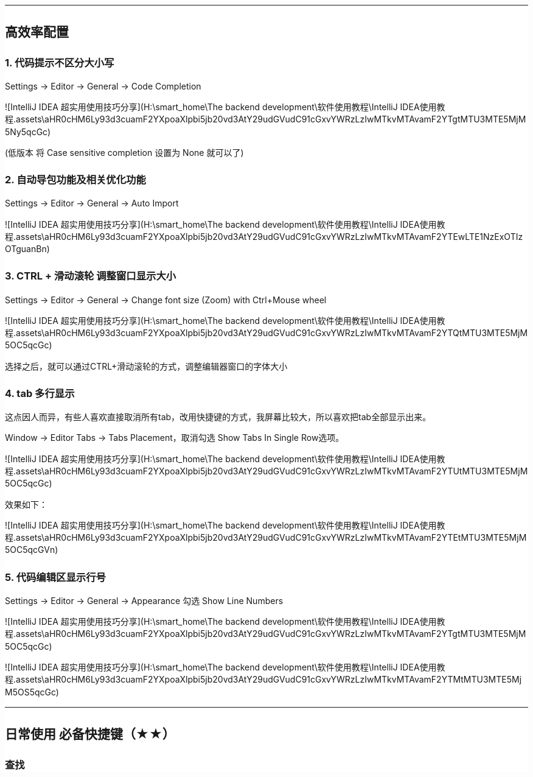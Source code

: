 ------

## 高效率配置

### 1. 代码提示不区分大小写

Settings -> Editor -> General -> Code Completion

![IntelliJ IDEA 超实用使用技巧分享](H:\smart_home\The backend development\软件使用教程\IntelliJ IDEA使用教程.assets\aHR0cHM6Ly93d3cuamF2YXpoaXlpbi5jb20vd3AtY29udGVudC91cGxvYWRzLzIwMTkvMTAvamF2YTgtMTU3MTE5MjM5Ny5qcGc)

(低版本 将 Case sensitive completion 设置为 None 就可以了)

### 2. 自动导包功能及相关优化功能

Settings -> Editor -> General -> Auto Import

![IntelliJ IDEA 超实用使用技巧分享](H:\smart_home\The backend development\软件使用教程\IntelliJ IDEA使用教程.assets\aHR0cHM6Ly93d3cuamF2YXpoaXlpbi5jb20vd3AtY29udGVudC91cGxvYWRzLzIwMTkvMTAvamF2YTEwLTE1NzExOTIzOTguanBn)

### 3. CTRL + 滑动滚轮 调整窗口显示大小

Settings -> Editor -> General -> Change font size (Zoom) with Ctrl+Mouse wheel

![IntelliJ IDEA 超实用使用技巧分享](H:\smart_home\The backend development\软件使用教程\IntelliJ IDEA使用教程.assets\aHR0cHM6Ly93d3cuamF2YXpoaXlpbi5jb20vd3AtY29udGVudC91cGxvYWRzLzIwMTkvMTAvamF2YTQtMTU3MTE5MjM5OC5qcGc)

选择之后，就可以通过CTRL+滑动滚轮的方式，调整编辑器窗口的字体大小

### 4. tab 多行显示

这点因人而异，有些人喜欢直接取消所有tab，改用快捷键的方式，我屏幕比较大，所以喜欢把tab全部显示出来。

Window -> Editor Tabs -> Tabs Placement，取消勾选 Show Tabs In Single Row选项。

![IntelliJ IDEA 超实用使用技巧分享](H:\smart_home\The backend development\软件使用教程\IntelliJ IDEA使用教程.assets\aHR0cHM6Ly93d3cuamF2YXpoaXlpbi5jb20vd3AtY29udGVudC91cGxvYWRzLzIwMTkvMTAvamF2YTUtMTU3MTE5MjM5OC5qcGc)

效果如下：

![IntelliJ IDEA 超实用使用技巧分享](H:\smart_home\The backend development\软件使用教程\IntelliJ IDEA使用教程.assets\aHR0cHM6Ly93d3cuamF2YXpoaXlpbi5jb20vd3AtY29udGVudC91cGxvYWRzLzIwMTkvMTAvamF2YTEtMTU3MTE5MjM5OC5qcGVn)

### 5. 代码编辑区显示行号

Settings -> Editor -> General -> Appearance 勾选 Show Line Numbers

![IntelliJ IDEA 超实用使用技巧分享](H:\smart_home\The backend development\软件使用教程\IntelliJ IDEA使用教程.assets\aHR0cHM6Ly93d3cuamF2YXpoaXlpbi5jb20vd3AtY29udGVudC91cGxvYWRzLzIwMTkvMTAvamF2YTgtMTU3MTE5MjM5OC5qcGc)

![IntelliJ IDEA 超实用使用技巧分享](H:\smart_home\The backend development\软件使用教程\IntelliJ IDEA使用教程.assets\aHR0cHM6Ly93d3cuamF2YXpoaXlpbi5jb20vd3AtY29udGVudC91cGxvYWRzLzIwMTkvMTAvamF2YTMtMTU3MTE5MjM5OS5qcGc)

------

## 日常使用 必备快捷键（★★）

### 查找
